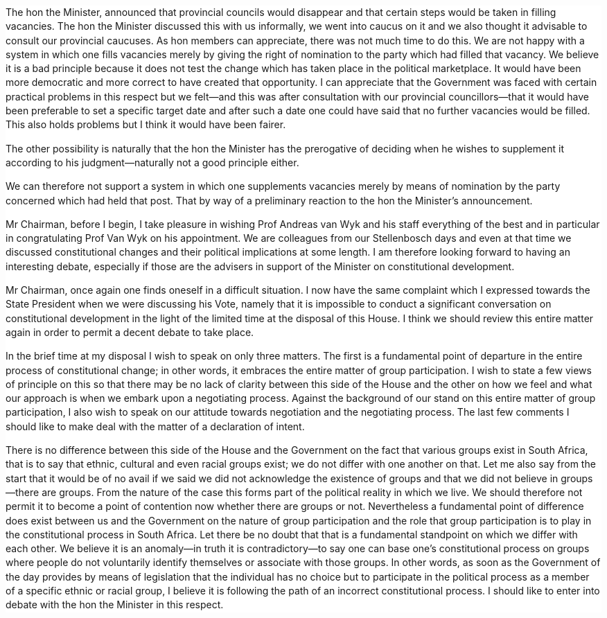 <p>The hon the Minister, announced that provincial councils would disappear and that certain steps would be taken in filling vacancies. The hon the Minister discussed this with us informally, we went into caucus on it and we also thought it advisable to consult our provincial caucuses. As hon members can appreciate, there was not much time to do this. We are not happy with a system in which one fills vacancies merely by giving the right of nomination to the party which had filled that vacancy. We believe it is a bad principle because it does not test the change which has taken place in the political marketplace. It would have been more democratic and more correct to have created that opportunity. I can appreciate that the Government was faced with certain practical problems in this respect but we felt&#x2014;and this was after consultation with our provincial councillors&#x2014;that it would have been preferable to set a specific target date and after such a date one could have said that no further vacancies would be filled. This also holds problems but I think it would have been fairer.</p>

<p>The other possibility is naturally that the hon the Minister has the prerogative of deciding when he wishes to supplement it according to his judgment&#x2014;naturally not a good principle either.</p>

<p><span class="col_4911-4912" refersTo="page_1168"/>We can therefore not support a system in which one supplements vacancies merely by means of nomination by the party concerned which had held that post. That by way of a preliminary reaction to the hon the Minister&#x2019;s announcement.</p>

<p>Mr Chairman, before I begin, I take pleasure in wishing Prof Andreas van Wyk and his staff everything of the best and in particular in congratulating Prof Van Wyk on his appointment. We are colleagues from our Stellenbosch days and even at that time we discussed constitutional changes and their political implications at some length. I am therefore looking forward to having an interesting debate, especially if those are the advisers in support of the Minister on constitutional development.</p>

<p>Mr Chairman, once again one finds oneself in a difficult situation. I now have the same complaint which I expressed towards the State President when we were discussing his Vote, namely that it is impossible to conduct a significant conversation on constitutional development in the light of the limited time at the disposal of this House. I think we should review this entire matter again in order to permit a decent debate to take place.</p>

<p>In the brief time at my disposal I wish to speak on only three matters. The first is a fundamental point of departure in the entire process of constitutional change; in other words, it embraces the entire matter of group participation. I wish to state a few views of principle on this so that there may be no lack of clarity between this side of the House and the other on how we feel and what our approach is when we embark upon a negotiating process. Against the background of our stand on this entire matter of group participation, I also wish to speak on our attitude towards negotiation and the negotiating process. The last few comments I should like to make deal with the matter of a declaration of intent.</p>

<p>There is no difference between this side of the House and the Government on the fact that various groups exist in South Africa, that is to say that ethnic, cultural and even racial groups exist; we do not differ with one another on that. Let me also say from the start that it would be of no avail if we said we did not acknowledge the existence of groups and that we did not believe in groups&#x2014;there are groups. From the nature of the case this forms part of the political reality in which we live. We should therefore not permit it to become a point of contention now whether there are groups or not. Nevertheless a fundamental point of difference does exist between us and the Government on the nature of group participation and the role that group participation is to play in the constitutional process in South Africa. Let there be no doubt that that is a fundamental standpoint on which we differ with each other. We believe it is an anomaly&#x2014;in truth it is contradictory&#x2014;to say one can base one&#x2019;s constitutional process on groups where people do not voluntarily identify themselves or associate with those groups. In other words, as soon as the Government of the day provides by means of legislation that the individual has no choice but to participate in the political process as a member of a specific ethnic or racial group, I believe it is following the path of an incorrect constitutional process. I should like to enter into debate with the hon the Minister in this respect.</p>
